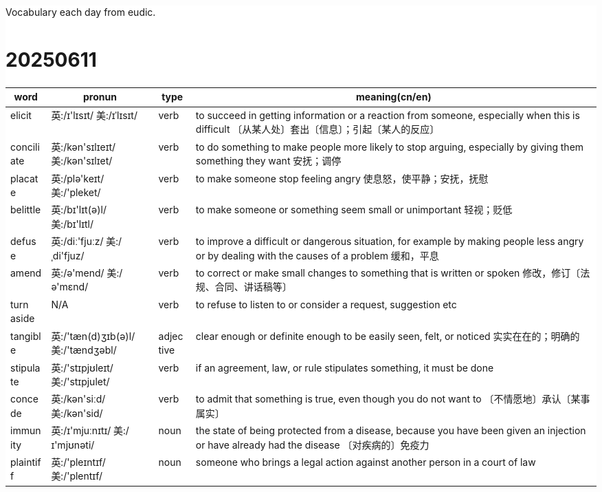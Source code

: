 Vocabulary each day from eudic. 

# 20250611 
| word                                                                                                                                                                                                                | pronun                                | type      | meaning(cn/en)                                                                                                                            |
| ------------------------------------------------------------------------------------------------------------------------------------------------------------------------------------------------------------------- | ------------------------------------- | --------- | ----------------------------------------------------------------------------------------------------------------------------------------- |
| elicit                                                                                                                                                                                                              | 英:/ɪ'lɪsɪt/ 美:/ɪˈlɪsɪt/               | verb      | to succeed in getting information or a reaction from someone, especially when this is difficult 〔从某人处〕套出〔信息〕；引起〔某人的反应〕                    |
| conciliate                                                                                                                                                                                                          | 英:/kən'sɪlɪeɪt/ 美:/kən'sɪlɪet/        | verb      | to do something to make people more likely to stop arguing, especially by giving them something they want 安抚；调停                           |
| placate                                                                                                                                                                                                             | 英:/plə'keɪt/ 美:/'pleket/              | verb      | to make someone stop feeling angry 使息怒，使平静；安抚，抚慰                                                                                          |
| belittle                                                                                                                                                                                                            | 英:/bɪ'lɪt(ə)l/ 美:/bɪ'lɪtl/            | verb      | to make someone or something seem small or unimportant 轻视；贬低                                                                              |
| defuse                                                                                                                                                                                                              | 英:/diː'fjuːz/ 美:/ˌdi'fjuz/            | verb      | to improve a difficult or dangerous situation, for example by making people less angry or by dealing with the causes of a problem 缓和，平息   |
| amend                                                                                                                                                                                                               | 英:/ə'mend/ 美:/ə'mɛnd/                 | verb      | to correct or make small changes to something that is written or spoken 修改，修订〔法规、合同、讲话稿等〕                                                 |
| turn aside                                                                                                                                                                                                          | N/A                                   | verb      | to refuse to listen to or consider a request, suggestion etc                                                                              |
| tangible                                                                                                                                                                                                            | 英:/'tæn(d)ʒɪb(ə)l/ 美:/'tændʒəbl/      | adjective | clear enough or definite enough to be easily seen, felt, or noticed 实实在在的；明确的                                                             |
| stipulate                                                                                                                                                                                                           | 英:/'stɪpjʊleɪt/ 美:/'stɪpjulet/        | verb      | if an agreement, law, or rule stipulates something, it must be done                                                                       |
| concede                                                                                                                                                                                                             | 英:/kən'siːd/ 美:/kən'sid/              | verb      | to admit that something is true, even though you do not want to 〔不情愿地〕承认〔某事属实〕                                                            |
| immunity                                                                                                                                                                                                            | 英:/ɪ'mjuːnɪtɪ/ 美:/ɪ'mjʊnəti/          | noun      | the state of being protected from a disease, because you have been given an injection or have already had the disease 〔对疾病的〕免疫力           |
| plaintiff                                                                                                                                                                                                           | 英:/'pleɪntɪf/ 美:/'plentɪf/            | noun      | someone who brings a legal action against another person in a court of law                                                                |